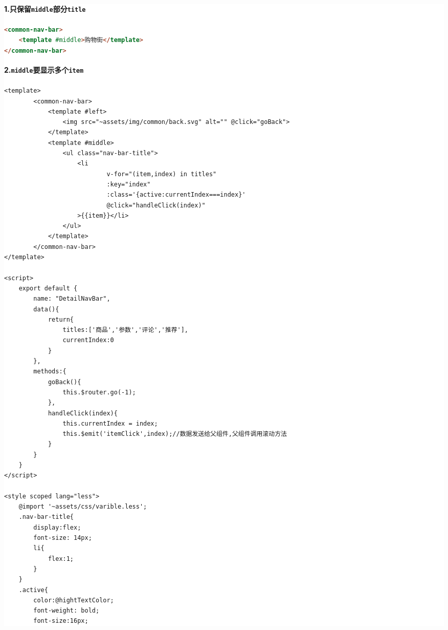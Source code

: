 #### 1.只保留`middle`部分`title`

```html
<common-nav-bar>
    <template #middle>购物街</template>
</common-nav-bar>
```

#### 2.`middle`要显示多个`item`

<show-code>

```vue
<template>
        <common-nav-bar>
            <template #left>
                <img src="~assets/img/common/back.svg" alt="" @click="goBack">
            </template>
            <template #middle>
                <ul class="nav-bar-title">
                    <li
                            v-for="(item,index) in titles"
                            :key="index"
                            :class='{active:currentIndex===index}'
                            @click="handleClick(index)"
                    >{{item}}</li>
                </ul>
            </template>
        </common-nav-bar>
</template>

<script>
    export default {
        name: "DetailNavBar",
        data(){
            return{
                titles:['商品','参数','评论','推荐'],
                currentIndex:0
            }
        },
        methods:{
            goBack(){
                this.$router.go(-1);
            },
            handleClick(index){
                this.currentIndex = index;
                this.$emit('itemClick',index);//数据发送给父组件,父组件调用滚动方法
            }
        }
    }
</script>

<style scoped lang="less">
    @import '~assets/css/varible.less';
    .nav-bar-title{
        display:flex;
        font-size: 14px;
        li{
            flex:1;
        }
    }
    .active{
        color:@hightTextColor;
        font-weight: bold;
        font-size:16px;
```